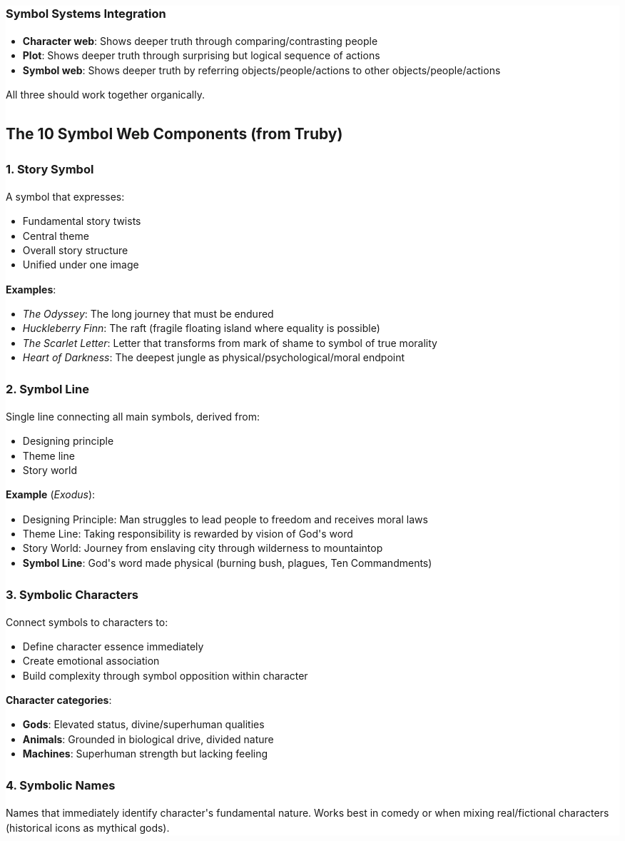 ### Symbol Systems Integration

- **Character web**: Shows deeper truth through comparing/contrasting people
- **Plot**: Shows deeper truth through surprising but logical sequence of actions
- **Symbol web**: Shows deeper truth by referring objects/people/actions to other objects/people/actions

All three should work together organically.

## The 10 Symbol Web Components (from Truby)

### 1. Story Symbol
A symbol that expresses:
- Fundamental story twists
- Central theme
- Overall story structure
- Unified under one image

**Examples**:
- *The Odyssey*: The long journey that must be endured
- *Huckleberry Finn*: The raft (fragile floating island where equality is possible)
- *The Scarlet Letter*: Letter that transforms from mark of shame to symbol of true morality
- *Heart of Darkness*: The deepest jungle as physical/psychological/moral endpoint

### 2. Symbol Line
Single line connecting all main symbols, derived from:
- Designing principle
- Theme line
- Story world

**Example** (*Exodus*):
- Designing Principle: Man struggles to lead people to freedom and receives moral laws
- Theme Line: Taking responsibility is rewarded by vision of God's word
- Story World: Journey from enslaving city through wilderness to mountaintop
- **Symbol Line**: God's word made physical (burning bush, plagues, Ten Commandments)

### 3. Symbolic Characters
Connect symbols to characters to:
- Define character essence immediately
- Create emotional association
- Build complexity through symbol opposition within character

**Character categories**:
- **Gods**: Elevated status, divine/superhuman qualities
- **Animals**: Grounded in biological drive, divided nature
- **Machines**: Superhuman strength but lacking feeling

### 4. Symbolic Names
Names that immediately identify character's fundamental nature. Works best in comedy or when mixing real/fictional characters (historical icons as mythical gods).
